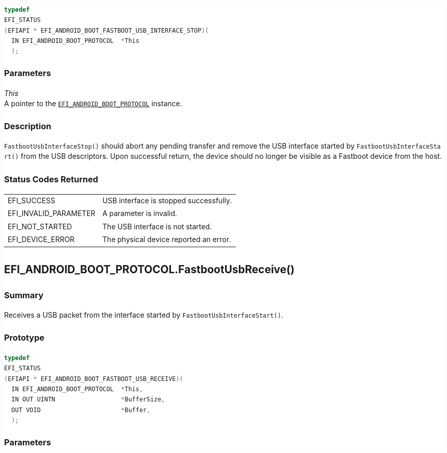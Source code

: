 ```c
typedef
EFI_STATUS
(EFIAPI * EFI_ANDROID_BOOT_FASTBOOT_USB_INTERFACE_STOP)(
  IN EFI_ANDROID_BOOT_PROTOCOL  *This
  );
```

### Parameters

*This*  
A pointer to the [`EFI_ANDROID_BOOT_PROTOCOL`](#efi_android_boot_protocol)
instance.

### Description

`FastbootUsbInterfaceStop()` should abort any pending transfer and remove the
USB interface started by `FastbootUsbInterfaceStart()` from the USB descriptors.
Upon successful return, the device should no longer be visible as a Fastboot
device from the host.

### Status Codes Returned

|||
| ----------- | ----------- |
| EFI_SUCCESS | USB interface is stopped successfully.|
| EFI_INVALID_PARAMETER | A parameter is invalid.|
| EFI_NOT_STARTED | The USB interface is not started.|
| EFI_DEVICE_ERROR | The physical device reported an error.|

## EFI_ANDROID_BOOT_PROTOCOL.FastbootUsbReceive()

### Summary

Receives a USB packet from the interface started by
`FastbootUsbInterfaceStart()`.

### Prototype

```c
typedef
EFI_STATUS
(EFIAPI * EFI_ANDROID_BOOT_FASTBOOT_USB_RECEIVE)(
  IN EFI_ANDROID_BOOT_PROTOCOL  *This,
  IN OUT UINTN                  *BufferSize,
  OUT VOID                      *Buffer,
  );
```

### Parameters
